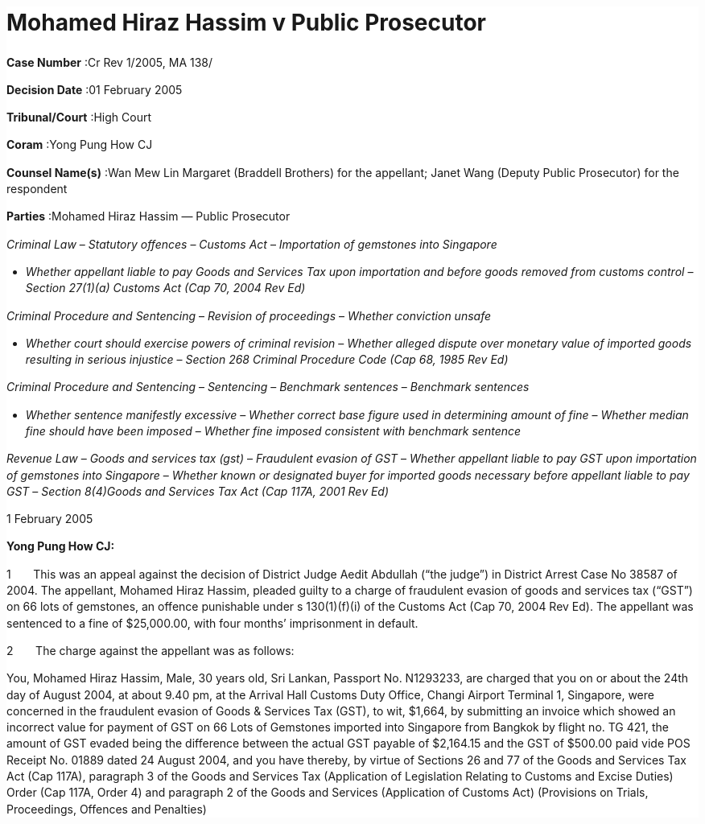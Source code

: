 # Mohamed Hiraz Hassim v Public Prosecutor 



**Case Number** :Cr Rev 1/2005, MA 138/ 

**Decision Date** :01 February 2005 

**Tribunal/Court** :High Court 

**Coram** :Yong Pung How CJ 

**Counsel Name(s)** :Wan Mew Lin Margaret (Braddell Brothers) for the appellant; Janet Wang (Deputy Public Prosecutor) for the respondent 

**Parties** :Mohamed Hiraz Hassim — Public Prosecutor 

_Criminal Law_ – _Statutory offences_ – _Customs Act_ – _Importation of gemstones into Singapore_ 

- _Whether appellant liable to pay Goods and Services Tax upon importation and before goods removed from customs control_ – _Section 27(1)(a) Customs Act (Cap 70, 2004 Rev Ed)_ 

_Criminal Procedure and Sentencing_ – _Revision of proceedings_ – _Whether conviction unsafe_ 

- _Whether court should exercise powers of criminal revision_ – _Whether alleged dispute over monetary value of imported goods resulting in serious injustice_ – _Section 268 Criminal Procedure Code (Cap 68, 1985 Rev Ed)_ 

_Criminal Procedure and Sentencing_ – _Sentencing_ – _Benchmark sentences_ – _Benchmark sentences_ 

- _Whether sentence manifestly excessive_ – _Whether correct base figure used in determining amount of fine_ – _Whether median fine should have been imposed_ – _Whether fine imposed consistent with benchmark sentence_ 

_Revenue Law_ – _Goods and services tax (gst)_ – _Fraudulent evasion of GST_ – _Whether appellant liable to pay GST upon importation of gemstones into Singapore_ – _Whether known or designated buyer for imported goods necessary before appellant liable to pay GST_ – _Section 8(4)Goods and Services Tax Act (Cap 117A, 2001 Rev Ed)_ 

1 February 2005 

**Yong Pung How CJ:** 

1       This was an appeal against the decision of District Judge Aedit Abdullah (“the judge”) in District Arrest Case No 38587 of 2004. The appellant, Mohamed Hiraz Hassim, pleaded guilty to a charge of fraudulent evasion of goods and services tax (“GST”) on 66 lots of gemstones, an offence punishable under s 130(1)(f)(i) of the Customs Act (Cap 70, 2004 Rev Ed). The appellant was sentenced to a fine of $25,000.00, with four months’ imprisonment in default. 

2       The charge against the appellant was as follows: 

 You, Mohamed Hiraz Hassim, Male, 30 years old, Sri Lankan, Passport No. N1293233, are charged that you on or about the 24th day of August 2004, at about 9.40 pm, at the Arrival Hall Customs Duty Office, Changi Airport Terminal 1, Singapore, were concerned in the fraudulent evasion of Goods & Services Tax (GST), to wit, $1,664, by submitting an invoice which showed an incorrect value for payment of GST on 66 Lots of Gemstones imported into Singapore from Bangkok by flight no. TG 421, the amount of GST evaded being the difference between the actual GST payable of $2,164.15 and the GST of $500.00 paid vide POS Receipt No. 01889 dated 24 August 2004, and you have thereby, by virtue of Sections 26 and 77 of the Goods and Services Tax Act (Cap 117A), paragraph 3 of the Goods and Services Tax (Application of Legislation Relating to Customs and Excise Duties) Order (Cap 117A, Order 4) and paragraph 2 of the Goods and Services (Application of Customs Act) (Provisions on Trials, Proceedings, Offences and Penalties) 
